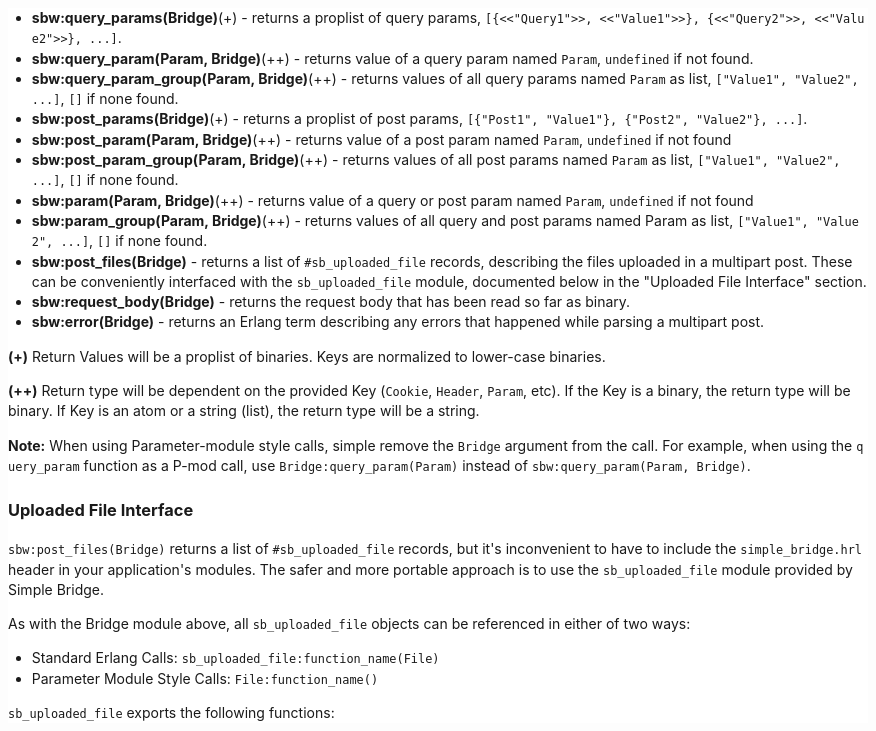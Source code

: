   * **sbw:query_params(Bridge)**(+) - returns a proplist of query params,
    `[{<<"Query1">>, <<"Value1">>}, {<<"Query2">>, <<"Value2">>}, ...]`.
  * **sbw:query_param(Param, Bridge)**(++) - returns value of a query param
    named `Param`, `undefined` if not found.
  * **sbw:query_param_group(Param, Bridge)**(++) - returns values of all query
    params named `Param` as list, `["Value1", "Value2", ...]`,  `[]` if none
    found.
  * **sbw:post_params(Bridge)**(+) - returns a proplist of post params,
    `[{"Post1", "Value1"}, {"Post2", "Value2"}, ...]`.
  * **sbw:post_param(Param, Bridge)**(++) - returns value of a post param named
    `Param`, `undefined` if not found
  * **sbw:post_param_group(Param, Bridge)**(++) - returns values of all post
    params named `Param` as list, `["Value1", "Value2", ...]`,  `[]` if none
    found.
  * **sbw:param(Param, Bridge)**(++) - returns value of a query or post param
    named `Param`, `undefined` if not found
  * **sbw:param_group(Param, Bridge)**(++) - returns values of all query and
    post params named Param as list, `["Value1", "Value2", ...]`,  `[]` if none
    found.
  * **sbw:post_files(Bridge)** - returns a list of `#sb_uploaded_file` records,
    describing the files uploaded in a multipart post. These can be
    conveniently interfaced with the `sb_uploaded_file` module, documented below
    in the "Uploaded File Interface" section.
  * **sbw:request_body(Bridge)** - returns the request body that has been read
    so far as binary.
  * **sbw:error(Bridge)** - returns an Erlang term describing any errors that
    happened while parsing a multipart post.

**(+)** Return Values will be a proplist of binaries. Keys are normalized to
lower-case binaries.

**(++)** Return type will be dependent on the provided Key (`Cookie`, `Header`,
`Param`, etc).  If the Key is a binary, the return type will be binary. If Key
is an atom or a string (list), the return type will be a string.

**Note:** When using Parameter-module style calls, simple remove the `Bridge`
argument from the call.  For example, when using the `query_param` function as
a P-mod call, use `Bridge:query_param(Param)` instead of
`sbw:query_param(Param, Bridge)`.

### Uploaded File Interface

`sbw:post_files(Bridge)` returns a list of `#sb_uploaded_file` records, but it's
inconvenient to have to include the `simple_bridge.hrl` header in your
application's modules.  The safer and more portable approach is to use the
`sb_uploaded_file` module provided by Simple Bridge.

As with the Bridge module above, all `sb_uploaded_file` objects can be referenced in either of two ways:

  + Standard Erlang Calls: `sb_uploaded_file:function_name(File)`
  + Parameter Module Style Calls: `File:function_name()`

`sb_uploaded_file` exports the following functions:
